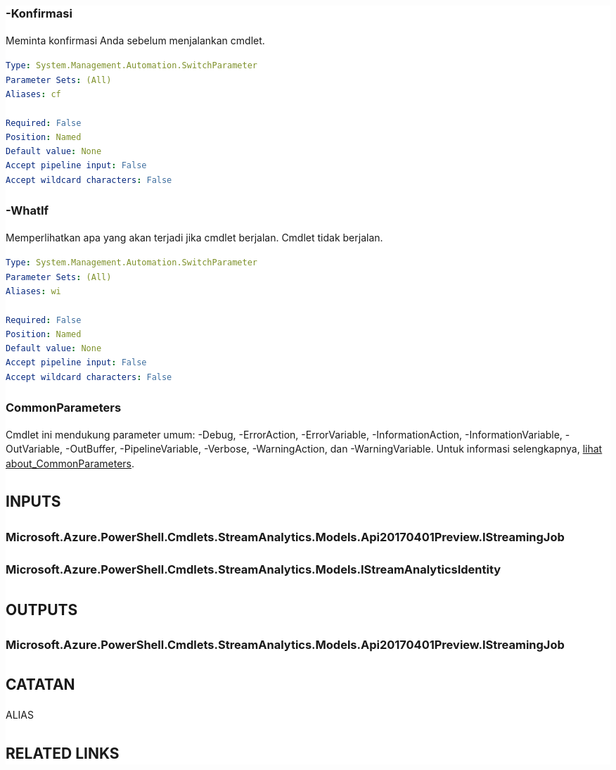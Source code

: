 ### -Konfirmasi
Meminta konfirmasi Anda sebelum menjalankan cmdlet.

```yaml
Type: System.Management.Automation.SwitchParameter
Parameter Sets: (All)
Aliases: cf

Required: False
Position: Named
Default value: None
Accept pipeline input: False
Accept wildcard characters: False
```

### -WhatIf
Memperlihatkan apa yang akan terjadi jika cmdlet berjalan.
Cmdlet tidak berjalan.

```yaml
Type: System.Management.Automation.SwitchParameter
Parameter Sets: (All)
Aliases: wi

Required: False
Position: Named
Default value: None
Accept pipeline input: False
Accept wildcard characters: False
```

### CommonParameters
Cmdlet ini mendukung parameter umum: -Debug, -ErrorAction, -ErrorVariable, -InformationAction, -InformationVariable, -OutVariable, -OutBuffer, -PipelineVariable, -Verbose, -WarningAction, dan -WarningVariable. Untuk informasi selengkapnya, [lihat about_CommonParameters](http://go.microsoft.com/fwlink/?LinkID=113216).

## INPUTS

### Microsoft.Azure.PowerShell.Cmdlets.StreamAnalytics.Models.Api20170401Preview.IStreamingJob

### Microsoft.Azure.PowerShell.Cmdlets.StreamAnalytics.Models.IStreamAnalyticsIdentity

## OUTPUTS

### Microsoft.Azure.PowerShell.Cmdlets.StreamAnalytics.Models.Api20170401Preview.IStreamingJob

## CATATAN

ALIAS

## RELATED LINKS

